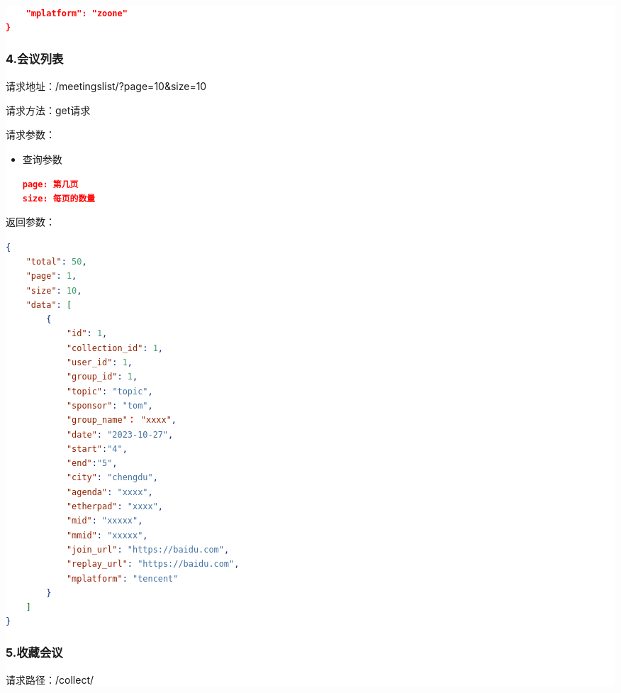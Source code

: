 ```json
    "mplatform": "zoone"
}
```

### 4.会议列表

请求地址：/meetingslist/?page=10&size=10

请求方法：get请求

请求参数：

+ 查询参数

  ~~~json
  page: 第几页
  size: 每页的数量
  ~~~

返回参数：

~~~json
{
	"total": 50,
	"page": 1,
	"size": 10,
	"data": [
        {
            "id": 1, 
            "collection_id": 1, 
            "user_id": 1, 
            "group_id": 1, 
            "topic": "topic", 
            "sponsor": "tom", 
            "group_name"： "xxxx", 
            "date": "2023-10-27", 
            "start":"4",         
            "end":"5", 
            "city": "chengdu",
            "agenda": "xxxx", 
            "etherpad": "xxxx", 
            "mid": "xxxxx", 
            "mmid": "xxxxx", 
            "join_url": "https://baidu.com", 
            "replay_url": "https://baidu.com", 		 
            "mplatform": "tencent"
        }
	]
}
~~~

### 5.收藏会议

请求路径：/collect/
